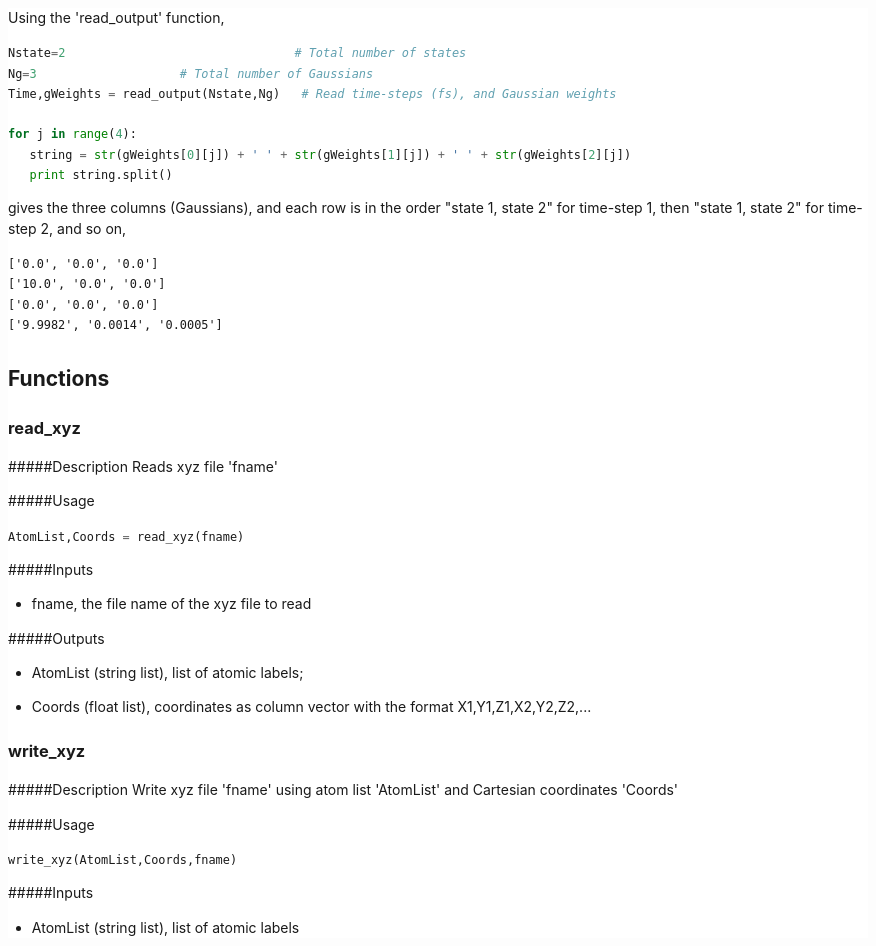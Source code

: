 Using the 'read_output' function,

```python
Nstate=2                                # Total number of states
Ng=3					# Total number of Gaussians
Time,gWeights = read_output(Nstate,Ng)   # Read time-steps (fs), and Gaussian weights

for j in range(4):
   string = str(gWeights[0][j]) + ' ' + str(gWeights[1][j]) + ' ' + str(gWeights[2][j])
   print string.split()

```

gives the three columns (Gaussians), and each row is in the order "state 1, state 2" for time-step 1, then "state 1, state 2" for time-step 2, and so on, 

```
['0.0', '0.0', '0.0']
['10.0', '0.0', '0.0']
['0.0', '0.0', '0.0']
['9.9982', '0.0014', '0.0005']

```

## Functions

### read_xyz  

#####Description
Reads xyz file 'fname'

#####Usage
```python
AtomList,Coords = read_xyz(fname)
```

#####Inputs    
- fname, the file name of the xyz file to read

#####Outputs   
- AtomList (string list), list of atomic labels;
 
- Coords (float list), coordinates as column vector with the format X1,Y1,Z1,X2,Y2,Z2,...

### write_xyz 

#####Description
Write xyz file 'fname' using atom list 'AtomList' and Cartesian coordinates 'Coords'

#####Usage
```python
write_xyz(AtomList,Coords,fname)
```

#####Inputs    
- AtomList (string list), list of atomic labels
